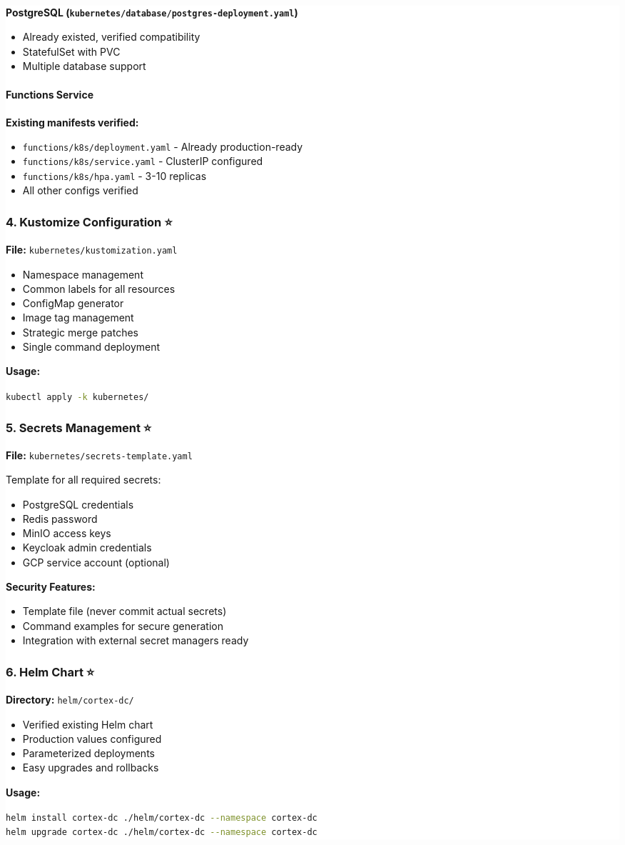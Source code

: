 **PostgreSQL (`kubernetes/database/postgres-deployment.yaml`)**
- Already existed, verified compatibility
- StatefulSet with PVC
- Multiple database support

#### Functions Service

**Existing manifests verified:**
- `functions/k8s/deployment.yaml` - Already production-ready
- `functions/k8s/service.yaml` - ClusterIP configured
- `functions/k8s/hpa.yaml` - 3-10 replicas
- All other configs verified

### 4. Kustomize Configuration ⭐

**File:** `kubernetes/kustomization.yaml`

- Namespace management
- Common labels for all resources
- ConfigMap generator
- Image tag management
- Strategic merge patches
- Single command deployment

**Usage:**
```bash
kubectl apply -k kubernetes/
```

### 5. Secrets Management ⭐

**File:** `kubernetes/secrets-template.yaml`

Template for all required secrets:
- PostgreSQL credentials
- Redis password
- MinIO access keys
- Keycloak admin credentials
- GCP service account (optional)

**Security Features:**
- Template file (never commit actual secrets)
- Command examples for secure generation
- Integration with external secret managers ready

### 6. Helm Chart ⭐

**Directory:** `helm/cortex-dc/`

- Verified existing Helm chart
- Production values configured
- Parameterized deployments
- Easy upgrades and rollbacks

**Usage:**
```bash
helm install cortex-dc ./helm/cortex-dc --namespace cortex-dc
helm upgrade cortex-dc ./helm/cortex-dc --namespace cortex-dc
```
